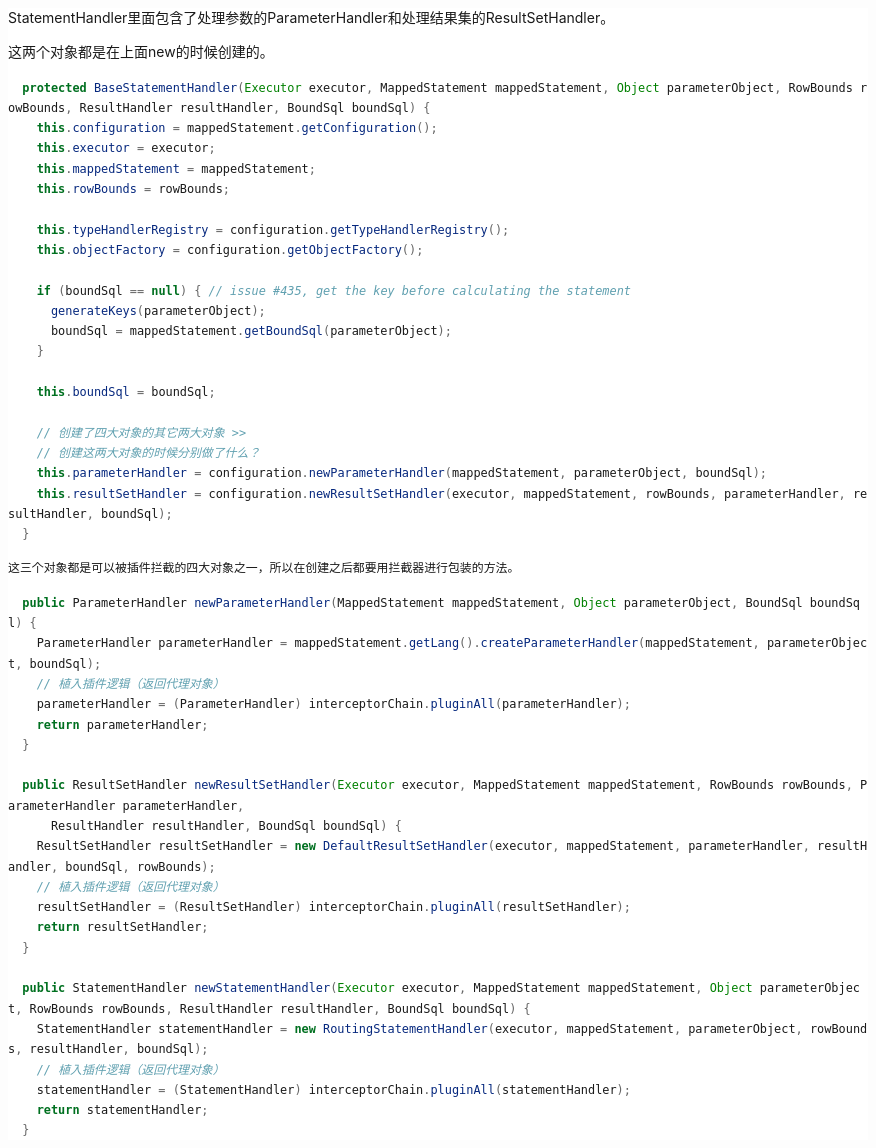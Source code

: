 ```java
```

StatementHandler里面包含了处理参数的ParameterHandler和处理结果集的ResultSetHandler。

这两个对象都是在上面new的时候创建的。

```java
  protected BaseStatementHandler(Executor executor, MappedStatement mappedStatement, Object parameterObject, RowBounds rowBounds, ResultHandler resultHandler, BoundSql boundSql) {
    this.configuration = mappedStatement.getConfiguration();
    this.executor = executor;
    this.mappedStatement = mappedStatement;
    this.rowBounds = rowBounds;

    this.typeHandlerRegistry = configuration.getTypeHandlerRegistry();
    this.objectFactory = configuration.getObjectFactory();

    if (boundSql == null) { // issue #435, get the key before calculating the statement
      generateKeys(parameterObject);
      boundSql = mappedStatement.getBoundSql(parameterObject);
    }

    this.boundSql = boundSql;

    // 创建了四大对象的其它两大对象 >>
    // 创建这两大对象的时候分别做了什么？
    this.parameterHandler = configuration.newParameterHandler(mappedStatement, parameterObject, boundSql);
    this.resultSetHandler = configuration.newResultSetHandler(executor, mappedStatement, rowBounds, parameterHandler, resultHandler, boundSql);
  }
```

```
这三个对象都是可以被插件拦截的四大对象之一，所以在创建之后都要用拦截器进行包装的方法。
```

```java
  public ParameterHandler newParameterHandler(MappedStatement mappedStatement, Object parameterObject, BoundSql boundSql) {
    ParameterHandler parameterHandler = mappedStatement.getLang().createParameterHandler(mappedStatement, parameterObject, boundSql);
    // 植入插件逻辑（返回代理对象）
    parameterHandler = (ParameterHandler) interceptorChain.pluginAll(parameterHandler);
    return parameterHandler;
  }

  public ResultSetHandler newResultSetHandler(Executor executor, MappedStatement mappedStatement, RowBounds rowBounds, ParameterHandler parameterHandler,
      ResultHandler resultHandler, BoundSql boundSql) {
    ResultSetHandler resultSetHandler = new DefaultResultSetHandler(executor, mappedStatement, parameterHandler, resultHandler, boundSql, rowBounds);
    // 植入插件逻辑（返回代理对象）
    resultSetHandler = (ResultSetHandler) interceptorChain.pluginAll(resultSetHandler);
    return resultSetHandler;
  }

  public StatementHandler newStatementHandler(Executor executor, MappedStatement mappedStatement, Object parameterObject, RowBounds rowBounds, ResultHandler resultHandler, BoundSql boundSql) {
    StatementHandler statementHandler = new RoutingStatementHandler(executor, mappedStatement, parameterObject, rowBounds, resultHandler, boundSql);
    // 植入插件逻辑（返回代理对象）
    statementHandler = (StatementHandler) interceptorChain.pluginAll(statementHandler);
    return statementHandler;
  }
```
